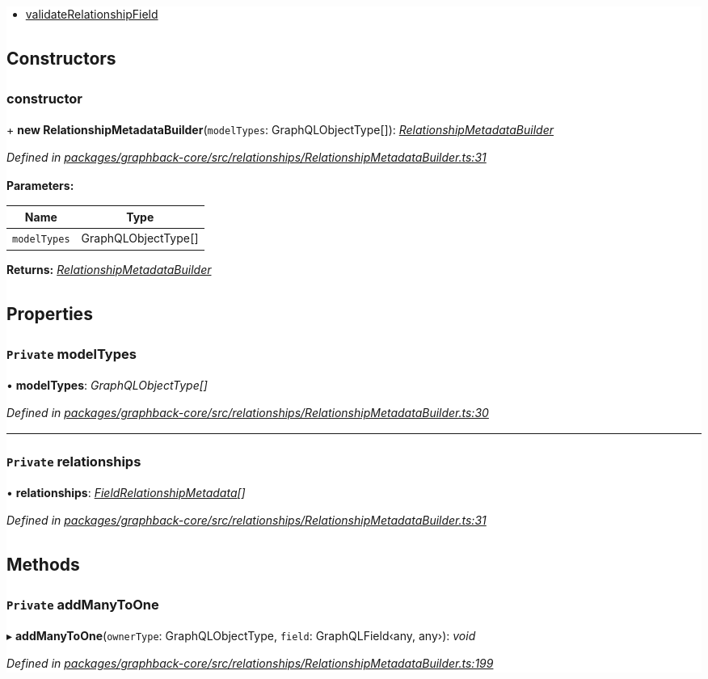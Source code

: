 * [validateRelationshipField](_relationships_relationshipmetadatabuilder_.relationshipmetadatabuilder.md#private-validaterelationshipfield)

## Constructors

###  constructor

\+ **new RelationshipMetadataBuilder**(`modelTypes`: GraphQLObjectType[]): *[RelationshipMetadataBuilder](_relationships_relationshipmetadatabuilder_.relationshipmetadatabuilder.md)*

*Defined in [packages/graphback-core/src/relationships/RelationshipMetadataBuilder.ts:31](https://github.com/aerogear/graphback/blob/b39280e7/packages/graphback-core/src/relationships/RelationshipMetadataBuilder.ts#L31)*

**Parameters:**

Name | Type |
------ | ------ |
`modelTypes` | GraphQLObjectType[] |

**Returns:** *[RelationshipMetadataBuilder](_relationships_relationshipmetadatabuilder_.relationshipmetadatabuilder.md)*

## Properties

### `Private` modelTypes

• **modelTypes**: *GraphQLObjectType[]*

*Defined in [packages/graphback-core/src/relationships/RelationshipMetadataBuilder.ts:30](https://github.com/aerogear/graphback/blob/b39280e7/packages/graphback-core/src/relationships/RelationshipMetadataBuilder.ts#L30)*

___

### `Private` relationships

• **relationships**: *[FieldRelationshipMetadata](../interfaces/_relationships_relationshipmetadatabuilder_.fieldrelationshipmetadata.md)[]*

*Defined in [packages/graphback-core/src/relationships/RelationshipMetadataBuilder.ts:31](https://github.com/aerogear/graphback/blob/b39280e7/packages/graphback-core/src/relationships/RelationshipMetadataBuilder.ts#L31)*

## Methods

### `Private` addManyToOne

▸ **addManyToOne**(`ownerType`: GraphQLObjectType, `field`: GraphQLField‹any, any›): *void*

*Defined in [packages/graphback-core/src/relationships/RelationshipMetadataBuilder.ts:199](https://github.com/aerogear/graphback/blob/b39280e7/packages/graphback-core/src/relationships/RelationshipMetadataBuilder.ts#L199)*
